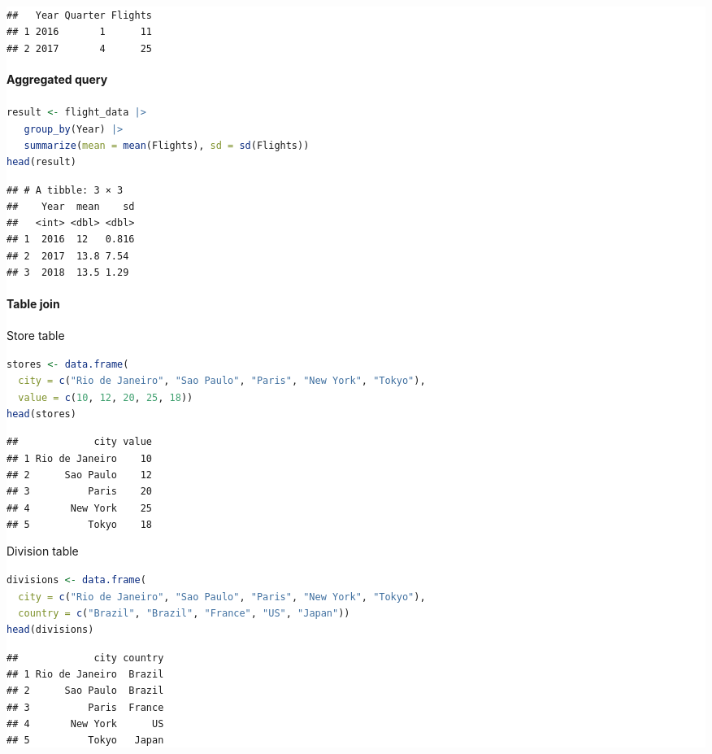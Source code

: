 ```
##   Year Quarter Flights
## 1 2016       1      11
## 2 2017       4      25
```

#### Aggregated query



``` r
result <- flight_data |> 
   group_by(Year) |> 
   summarize(mean = mean(Flights), sd = sd(Flights))
head(result)
```

```
## # A tibble: 3 × 3
##    Year  mean    sd
##   <int> <dbl> <dbl>
## 1  2016  12   0.816
## 2  2017  13.8 7.54 
## 3  2018  13.5 1.29
```

#### Table join

Store table


``` r
stores <- data.frame(
  city = c("Rio de Janeiro", "Sao Paulo", "Paris", "New York", "Tokyo"),
  value = c(10, 12, 20, 25, 18))
head(stores)
```

```
##             city value
## 1 Rio de Janeiro    10
## 2      Sao Paulo    12
## 3          Paris    20
## 4       New York    25
## 5          Tokyo    18
```

Division table


``` r
divisions <- data.frame(
  city = c("Rio de Janeiro", "Sao Paulo", "Paris", "New York", "Tokyo"),
  country = c("Brazil", "Brazil", "France", "US", "Japan"))
head(divisions)
```

```
##             city country
## 1 Rio de Janeiro  Brazil
## 2      Sao Paulo  Brazil
## 3          Paris  France
## 4       New York      US
## 5          Tokyo   Japan
```
